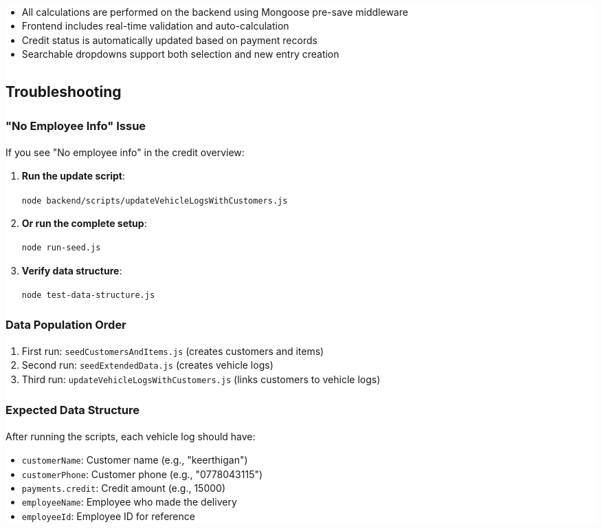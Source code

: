 - All calculations are performed on the backend using Mongoose pre-save middleware
- Frontend includes real-time validation and auto-calculation
- Credit status is automatically updated based on payment records
- Searchable dropdowns support both selection and new entry creation

## Troubleshooting

### "No Employee Info" Issue
If you see "No employee info" in the credit overview:

1. **Run the update script**:
   ```bash
   node backend/scripts/updateVehicleLogsWithCustomers.js
   ```

2. **Or run the complete setup**:
   ```bash
   node run-seed.js
   ```

3. **Verify data structure**:
   ```bash
   node test-data-structure.js
   ```

### Data Population Order
1. First run: `seedCustomersAndItems.js` (creates customers and items)
2. Second run: `seedExtendedData.js` (creates vehicle logs)
3. Third run: `updateVehicleLogsWithCustomers.js` (links customers to vehicle logs)

### Expected Data Structure
After running the scripts, each vehicle log should have:
- `customerName`: Customer name (e.g., "keerthigan")
- `customerPhone`: Customer phone (e.g., "0778043115")
- `payments.credit`: Credit amount (e.g., 15000)
- `employeeName`: Employee who made the delivery
- `employeeId`: Employee ID for reference
